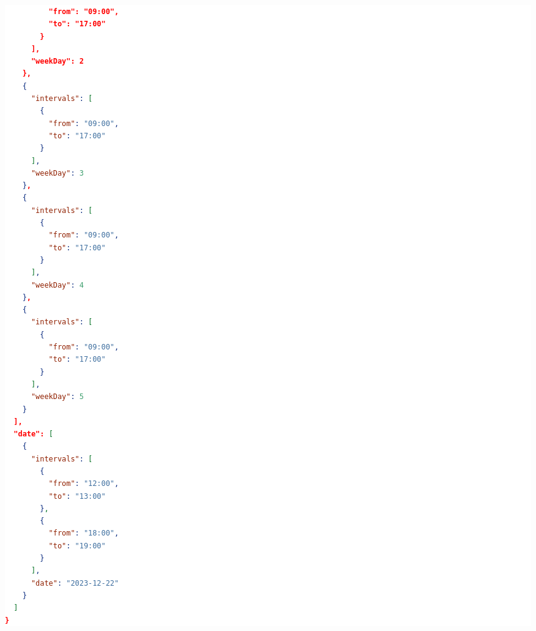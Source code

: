 ```json
          "from": "09:00",
          "to": "17:00"
        }
      ],
      "weekDay": 2
    },
    {
      "intervals": [
        {
          "from": "09:00",
          "to": "17:00"
        }
      ],
      "weekDay": 3
    },
    {
      "intervals": [
        {
          "from": "09:00",
          "to": "17:00"
        }
      ],
      "weekDay": 4
    },
    {
      "intervals": [
        {
          "from": "09:00",
          "to": "17:00"
        }
      ],
      "weekDay": 5
    }
  ],
  "date": [
    {
      "intervals": [
        {
          "from": "12:00",
          "to": "13:00"
        },
        {
          "from": "18:00",
          "to": "19:00"
        }
      ],
      "date": "2023-12-22"
    }
  ]
}
```
